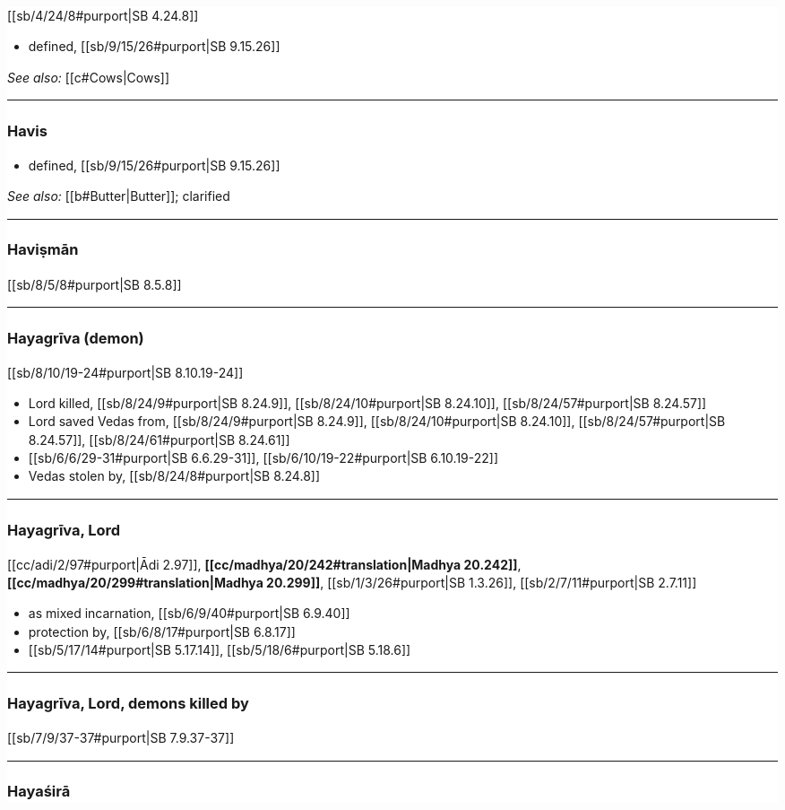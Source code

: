 [[sb/4/24/8#purport|SB 4.24.8]]

* defined, [[sb/9/15/26#purport|SB 9.15.26]]

*See also:* [[c#Cows|Cows]]

---

### Havis

* defined, [[sb/9/15/26#purport|SB 9.15.26]]

*See also:* [[b#Butter|Butter]]; clarified

---

### Haviṣmān

[[sb/8/5/8#purport|SB 8.5.8]]


---

### Hayagrīva (demon)

[[sb/8/10/19-24#purport|SB 8.10.19-24]]

* Lord killed, [[sb/8/24/9#purport|SB 8.24.9]], [[sb/8/24/10#purport|SB 8.24.10]], [[sb/8/24/57#purport|SB 8.24.57]]
* Lord saved Vedas from, [[sb/8/24/9#purport|SB 8.24.9]], [[sb/8/24/10#purport|SB 8.24.10]], [[sb/8/24/57#purport|SB 8.24.57]], [[sb/8/24/61#purport|SB 8.24.61]]
*  [[sb/6/6/29-31#purport|SB 6.6.29-31]], [[sb/6/10/19-22#purport|SB 6.10.19-22]]
* Vedas stolen by, [[sb/8/24/8#purport|SB 8.24.8]]

---

### Hayagrīva, Lord

[[cc/adi/2/97#purport|Ādi 2.97]], **[[cc/madhya/20/242#translation|Madhya 20.242]]**, **[[cc/madhya/20/299#translation|Madhya 20.299]]**, [[sb/1/3/26#purport|SB 1.3.26]], [[sb/2/7/11#purport|SB 2.7.11]]

* as mixed incarnation, [[sb/6/9/40#purport|SB 6.9.40]]
* protection by, [[sb/6/8/17#purport|SB 6.8.17]]
*  [[sb/5/17/14#purport|SB 5.17.14]], [[sb/5/18/6#purport|SB 5.18.6]]

---

### Hayagrīva, Lord, demons killed by

[[sb/7/9/37-37#purport|SB 7.9.37-37]]


---

### Hayaśirā
